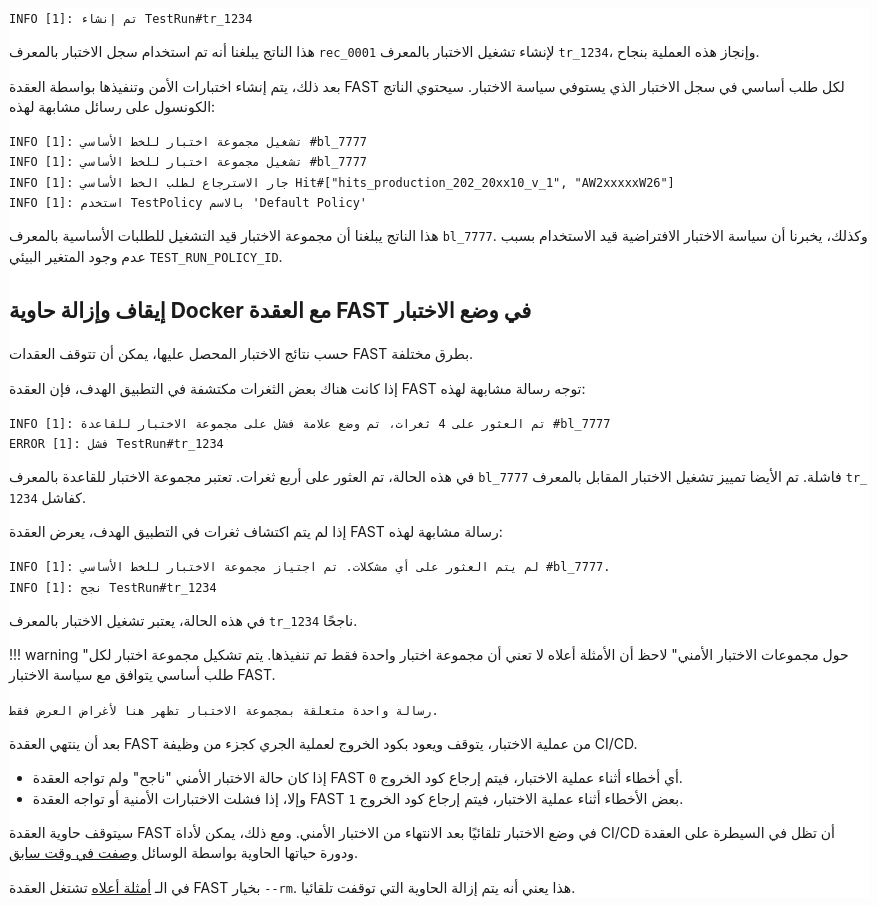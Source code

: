 ```
INFO [1]: تم إنشاء TestRun#tr_1234
```

هذا الناتج يبلغنا أنه تم استخدام سجل الاختبار بالمعرف `rec_0001` لإنشاء تشغيل الاختبار بالمعرف `tr_1234`، وإنجاز هذه العملية بنجاح.

بعد ذلك، يتم إنشاء اختبارات الأمن وتنفيذها بواسطة العقدة FAST لكل طلب أساسي في سجل الاختبار الذي يستوفي سياسة الاختبار. سيحتوي الناتج الكونسول على رسائل مشابهة لهذه:

```
INFO [1]: تشغيل مجموعة اختبار للخط الأساسي #bl_7777
INFO [1]: تشغيل مجموعة اختبار للخط الأساسي #bl_7777
INFO [1]: جار الاسترجاع لطلب الخط الأساسي Hit#["hits_production_202_20xx10_v_1", "AW2xxxxxW26"]
INFO [1]: استخدم TestPolicy بالاسم 'Default Policy'
```

هذا الناتج يبلغنا أن مجموعة الاختبار قيد التشغيل للطلبات الأساسية بالمعرف `bl_7777`. وكذلك، يخبرنا أن سياسة الاختبار الافتراضية قيد الاستخدام بسبب عدم وجود المتغير البيئي `TEST_RUN_POLICY_ID`.

## إيقاف وإزالة حاوية Docker مع العقدة FAST في وضع الاختبار

حسب نتائج الاختبار المحصل عليها، يمكن أن تتوقف العقدات FAST بطرق مختلفة.

إذا كانت هناك بعض الثغرات مكتشفة في التطبيق الهدف، فإن العقدة FAST توجه رسالة مشابهة لهذه:

```
INFO [1]: تم العثور على 4 ثغرات، تم وضع علامة فشل على مجموعة الاختبار للقاعدة #bl_7777
ERROR [1]: فشل TestRun#tr_1234
```

في هذه الحالة، تم العثور على أربع ثغرات. تعتبر مجموعة الاختبار للقاعدة بالمعرف `bl_7777` فاشلة. تم الأيضا تمييز تشغيل الاختبار المقابل بالمعرف `tr_1234` كفاشل.

إذا لم يتم اكتشاف ثغرات في التطبيق الهدف، يعرض العقدة FAST رسالة مشابهة لهذه:

```
INFO [1]: لم يتم العثور على أي مشكلات. تم اجتياز مجموعة الاختبار للخط الأساسي #bl_7777.
INFO [1]: نجح TestRun#tr_1234
```

في هذه الحالة، يعتبر تشغيل الاختبار بالمعرف `tr_1234` ناجحًا.

!!! warning "حول مجموعات الاختبار الأمني"
    لاحظ أن الأمثلة أعلاه لا تعني أن مجموعة اختبار واحدة فقط تم تنفيذها. يتم تشكيل مجموعة اختبار لكل طلب أساسي يتوافق مع سياسة الاختبار FAST.
    
    رسالة واحدة متعلقة بمجموعة الاختبار تظهر هنا لأغراض العرض فقط.

بعد أن ينتهي العقدة FAST من عملية الاختبار، يتوقف ويعود بكود الخروج لعملية الجري كجزء من وظيفة CI/CD. 
* إذا كان حالة الاختبار الأمني "ناجح" ولم تواجه العقدة FAST أي أخطاء أثناء عملية الاختبار، فيتم إرجاع كود الخروج `0`. 
* وإلا، إذا فشلت الاختبارات الأمنية أو تواجه العقدة FAST بعض الأخطاء أثناء عملية الاختبار، فيتم إرجاع كود الخروج `1`.

سيتوقف حاوية العقدة FAST في وضع الاختبار تلقائيًا بعد الانتهاء من الاختبار الأمني. ومع ذلك، يمكن لأداة CI/CD أن تظل في السيطرة على العقدة ودورة حياتها الحاوية بواسطة الوسائل [وصفت في وقت سابق][anchor-stopping-fast-node].

في الـ [أمثلة أعلاه][anchor-testing-mode] تشتغل العقدة FAST بخيار `--rm`. هذا يعني أنه يتم إزالة الحاوية التي توقفت تلقائيا.

[doc-testpolicy]:                   ../operations/internals.md#fast-test-policy
[doc-testpolicy-creation-example]:  ../qsg/test-preparation.md#2-create-a-test-policy-targeted-at-xss-vulnerabilities
[doc-waiting-for-tests]:            waiting-for-tests.md
[doc-get-token]:                    prerequisites.md#anchor-token
[doc-concurrent-pipelines]:         ci-mode-concurrent-pipelines.md
[doc-env-variables]:                ../operations/env-variables.md
[link-wl-portal-new-policy]:        https://us1.my.wallarm.com/testing/policies/new#general
[link-docker-compose]:              https://docs.docker.com/compose/
[link-docker-compose-install]:      https://docs.docker.com/compose/install/
[anchor-testing-mode]:              #deployment-of-a-fast-node-in-the-testing-mode
[anchor-testing-variables]:         #environment-variables-in-testing-mode
[anchor-stopping-fast-node]:        ci-mode-recording.md#stopping-and-removing-the-docker-container-with-the-fast-node-in-recording-mode
[anchor-testing-mode]:              #deployment-of-a-fast-node-in-the-testing-mode